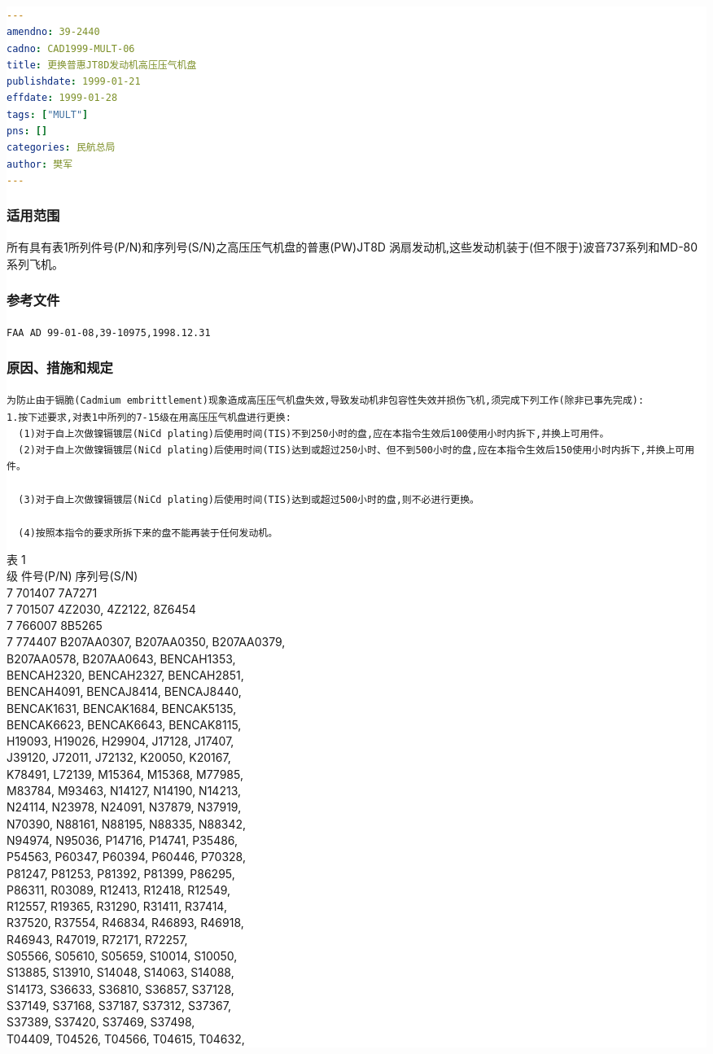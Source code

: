 ```yaml
---
amendno: 39-2440  
cadno: CAD1999-MULT-06  
title: 更换普惠JT8D发动机高压压气机盘  
publishdate: 1999-01-21  
effdate: 1999-01-28  
tags: ["MULT"]  
pns: []  
categories: 民航总局  
author: 樊军  
---
```

  
### 适用范围  
所有具有表1所列件号(P/N)和序列号(S/N)之高压压气机盘的普惠(PW)JT8D 涡扇发动机,这些发动机装于(但不限于)波音737系列和MD-80系列飞机。  
  
  
### 参考文件  
    FAA AD 99-01-08,39-10975,1998.12.31  
  
### 原因、措施和规定  
    为防止由于镉脆(Cadmium embrittlement)现象造成高压压气机盘失效,导致发动机非包容性失效并损伤飞机,须完成下列工作(除非已事先完成):  
    1.按下述要求,对表1中所列的7-15级在用高压压气机盘进行更换:  
      (1)对于自上次做镍镉镀层(NiCd plating)后使用时间(TIS)不到250小时的盘,应在本指令生效后100使用小时内拆下,并换上可用件。  
      (2)对于自上次做镍镉镀层(NiCd plating)后使用时间(TIS)达到或超过250小时、但不到500小时的盘,应在本指令生效后150使用小时内拆下,并换上可用件。  
      
      (3)对于自上次做镍镉镀层(NiCd plating)后使用时间(TIS)达到或超过500小时的盘,则不必进行更换。  
  
      (4)按照本指令的要求所拆下来的盘不能再装于任何发动机。  
表 1  
级  件号(P/N)  序列号(S/N)  
7  701407  7A7271  
7  701507  4Z2030, 4Z2122, 8Z6454  
7  766007  8B5265  
7  774407  B207AA0307, B207AA0350, B207AA0379,  
                     B207AA0578, B207AA0643, BENCAH1353,  
                     BENCAH2320, BENCAH2327, BENCAH2851,  
                     BENCAH4091, BENCAJ8414, BENCAJ8440,  
                     BENCAK1631, BENCAK1684, BENCAK5135,  
                     BENCAK6623, BENCAK6643, BENCAK8115,  
                     H19093, H19026, H29904, J17128, J17407,  
                     J39120, J72011, J72132, K20050, K20167,  
                     K78491, L72139, M15364, M15368, M77985,  
                     M83784, M93463, N14127, N14190, N14213,  
                     N24114, N23978, N24091, N37879, N37919,  
                     N70390, N88161, N88195, N88335, N88342,  
                     N94974, N95036, P14716, P14741, P35486,  
                     P54563, P60347, P60394, P60446, P70328,  
                     P81247, P81253, P81392, P81399, P86295,  
                     P86311, R03089, R12413, R12418, R12549,  
                     R12557, R19365, R31290, R31411, R37414,  
                     R37520, R37554, R46834, R46893, R46918,  
                     R46943, R47019, R72171, R72257,  
                     S05566, S05610, S05659, S10014, S10050,  
                     S13885, S13910, S14048, S14063, S14088,  
                     S14173, S36633, S36810, S36857, S37128,  
                     S37149, S37168, S37187, S37312, S37367,  
                     S37389, S37420, S37469, S37498,  
                     T04409, T04526, T04566, T04615, T04632,  
       